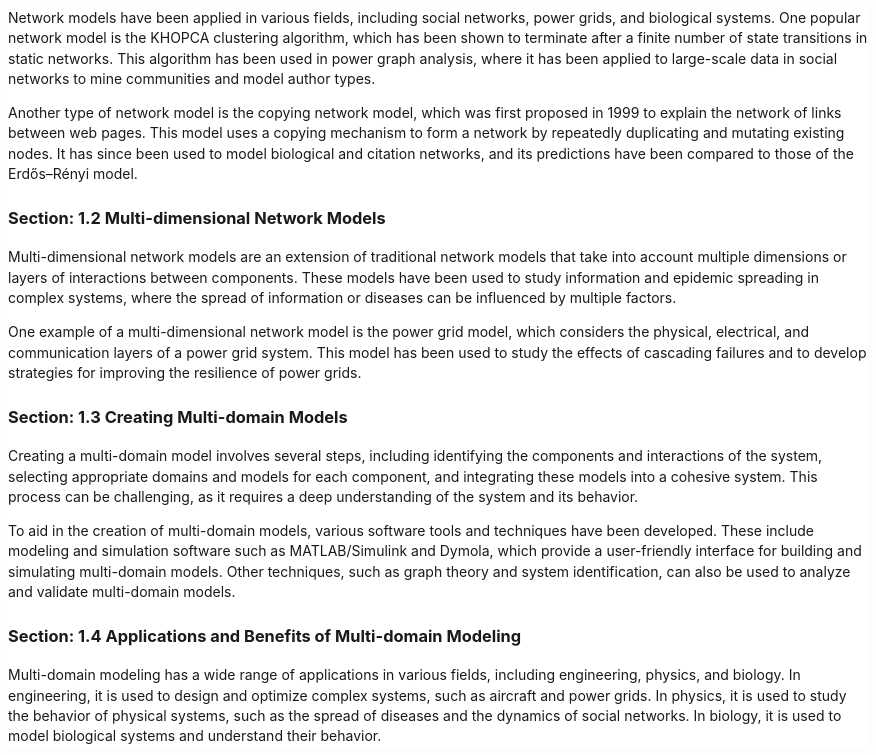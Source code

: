 
Network models have been applied in various fields, including social networks, power grids, and biological systems. One popular network model is the KHOPCA clustering algorithm, which has been shown to terminate after a finite number of state transitions in static networks. This algorithm has been used in power graph analysis, where it has been applied to large-scale data in social networks to mine communities and model author types.



Another type of network model is the copying network model, which was first proposed in 1999 to explain the network of links between web pages. This model uses a copying mechanism to form a network by repeatedly duplicating and mutating existing nodes. It has since been used to model biological and citation networks, and its predictions have been compared to those of the Erdős–Rényi model.



### Section: 1.2 Multi-dimensional Network Models



Multi-dimensional network models are an extension of traditional network models that take into account multiple dimensions or layers of interactions between components. These models have been used to study information and epidemic spreading in complex systems, where the spread of information or diseases can be influenced by multiple factors.



One example of a multi-dimensional network model is the power grid model, which considers the physical, electrical, and communication layers of a power grid system. This model has been used to study the effects of cascading failures and to develop strategies for improving the resilience of power grids.



### Section: 1.3 Creating Multi-domain Models



Creating a multi-domain model involves several steps, including identifying the components and interactions of the system, selecting appropriate domains and models for each component, and integrating these models into a cohesive system. This process can be challenging, as it requires a deep understanding of the system and its behavior.



To aid in the creation of multi-domain models, various software tools and techniques have been developed. These include modeling and simulation software such as MATLAB/Simulink and Dymola, which provide a user-friendly interface for building and simulating multi-domain models. Other techniques, such as graph theory and system identification, can also be used to analyze and validate multi-domain models.



### Section: 1.4 Applications and Benefits of Multi-domain Modeling



Multi-domain modeling has a wide range of applications in various fields, including engineering, physics, and biology. In engineering, it is used to design and optimize complex systems, such as aircraft and power grids. In physics, it is used to study the behavior of physical systems, such as the spread of diseases and the dynamics of social networks. In biology, it is used to model biological systems and understand their behavior.
